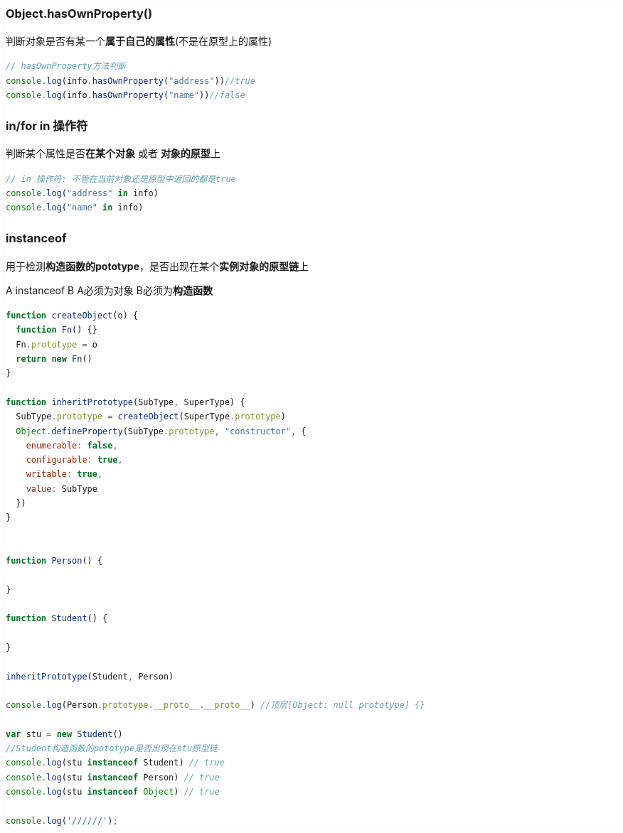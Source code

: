 

### Object.hasOwnProperty()

 判断对象是否有某一个**属于自己的属性**(不是在原型上的属性)

```js
// hasOwnProperty方法判断
console.log(info.hasOwnProperty("address"))//true
console.log(info.hasOwnProperty("name"))//false

```

###  in/for in 操作符

判断某个属性是否**在某个对象** 或者 **对象的原型**上

```js
// in 操作符: 不管在当前对象还是原型中返回的都是true
console.log("address" in info)
console.log("name" in info)
```

### instanceof

 用于检测**构造函数的pototype**，是否出现在某个**实例对象的原型链**上

A instanceof B  	A必须为对象 B必须为**构造函数**

```js
function createObject(o) {
  function Fn() {}
  Fn.prototype = o
  return new Fn()
}

function inheritPrototype(SubType, SuperType) {
  SubType.prototype = createObject(SuperType.prototype)
  Object.defineProperty(SubType.prototype, "constructor", {
    enumerable: false,
    configurable: true,
    writable: true,
    value: SubType
  })
}


function Person() {

}

function Student() {

}

inheritPrototype(Student, Person)

console.log(Person.prototype.__proto__.__proto__) //顶层[Object: null prototype] {}

var stu = new Student()
//Student构造函数的pototype是否出现在stu原型链
console.log(stu instanceof Student) // true
console.log(stu instanceof Person) // true
console.log(stu instanceof Object) // true

console.log('//////');

```